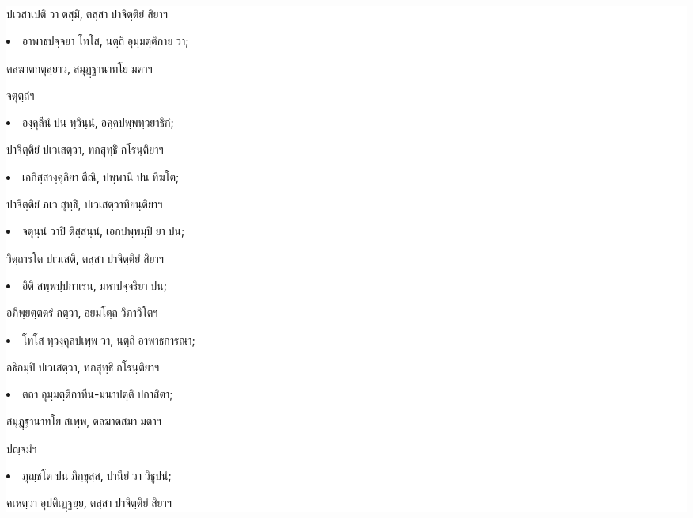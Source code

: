 ปเวสาเปติ วา ตสฺมิํ, ตสฺสา ปาจิตฺติยํ สิยาฯ  
</li>
  
<li>
อาพาธปจฺจยา โทโส, นตฺถิ อุมฺมตฺติกาย วา;  
  
ตลฆาตกตุลฺยาว, สมุฎฺฐานาทโย มตาฯ  
</li>
  
จตุตฺถํฯ  
</li>
  
<li>
องฺคุลีนํ  
ปน ทฺวินฺนํ, อคฺคปพฺพทฺวยาธิกํ;  
  
ปาจิตฺติยํ ปเวเสตฺวา, ทกสุทฺธิํ กโรนฺติยาฯ  
</li>
  
<li>
เอกิสฺสางฺคุลิยา ตีณิ, ปพฺพานิ ปน ทีฆโต;  
  
ปาจิตฺติยํ ภเว สุทฺธิํ, ปเวเสตฺวาทิยนฺติยาฯ  
</li>
  
<li>
จตุนฺนํ วาปิ ติสฺสนฺนํ, เอกปพฺพมฺปิ ยา ปน;  
  
วิตฺถารโต ปเวเสติ, ตสฺสา ปาจิตฺติยํ สิยาฯ  
</li>
  
<li>
อิติ สพฺพปฺปกาเรน,  
มหาปจฺจริยา  
ปน;  
  
อภิพฺยตฺตตรํ กตฺวา, อยมโตฺถ วิภาวิโตฯ  
</li>
  
<li>
โทโส ทฺวงฺคุลปเพฺพ วา, นตฺถิ อาพาธการณา;  
  
อธิกมฺปิ ปเวเสตฺวา, ทกสุทฺธิํ กโรนฺติยาฯ  
</li>
  
<li>
ตถา  
อุมฺมตฺติกาทีน-มนาปตฺติ ปกาสิตา;  
  
สมุฎฺฐานาทโย สเพฺพ, ตลฆาตสมา มตาฯ  
</li>
  
ปญฺจมํฯ  
</li>
  
<li>
ภุญฺชโต ปน ภิกฺขุสฺส, ปานียํ วา วิธูปนํ;  
  
คเหตฺวา อุปติเฎฺฐยฺย, ตสฺสา ปาจิตฺติยํ สิยาฯ  
</li>
  